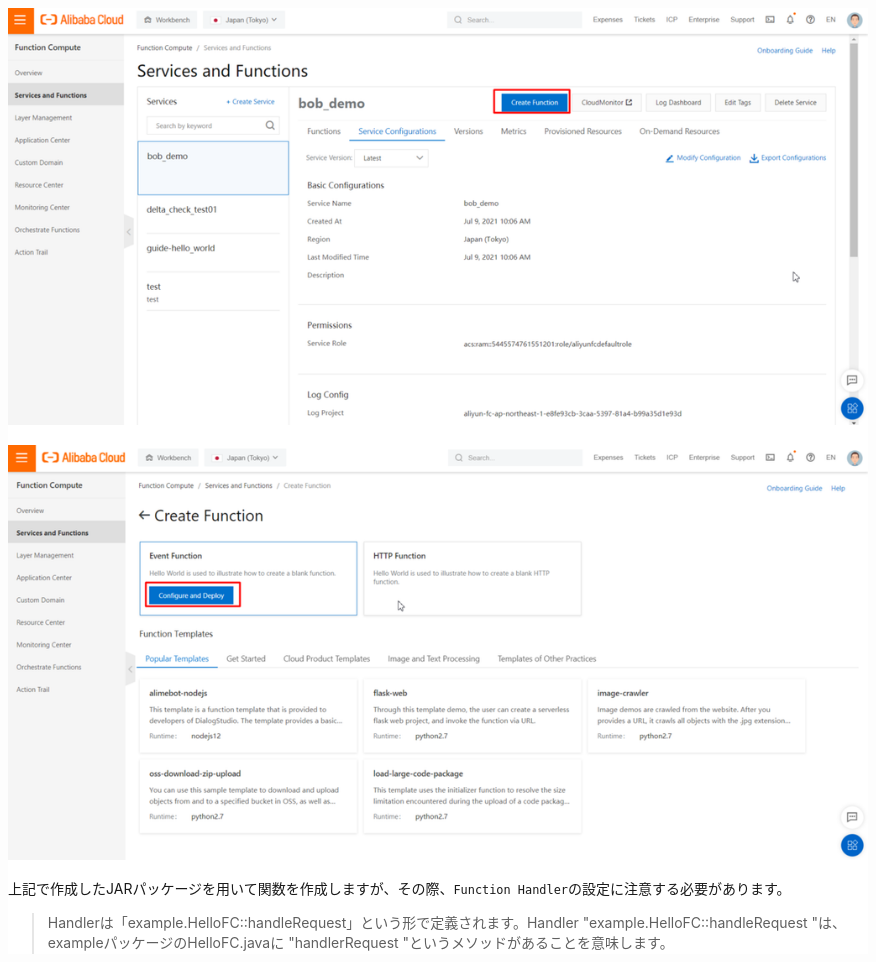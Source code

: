 ![img](https://raw.githubusercontent.com/sbopsv/cloud-tech/master/content/usecase-Hologres/Hologres_images_26006613787435000/20210716212722.png "img")

![img](https://raw.githubusercontent.com/sbopsv/cloud-tech/master/content/usecase-Hologres/Hologres_images_26006613787435000/20210716212730.png "img")


上記で作成したJARパッケージを用いて関数を作成しますが、その際、`Function Handler`の設定に注意する必要があります。      
> Handlerは「example.HelloFC::handleRequest」という形で定義されます。Handler "example.HelloFC::handleRequest "は、exampleパッケージのHelloFC.javaに "handlerRequest "というメソッドがあることを意味します。      
